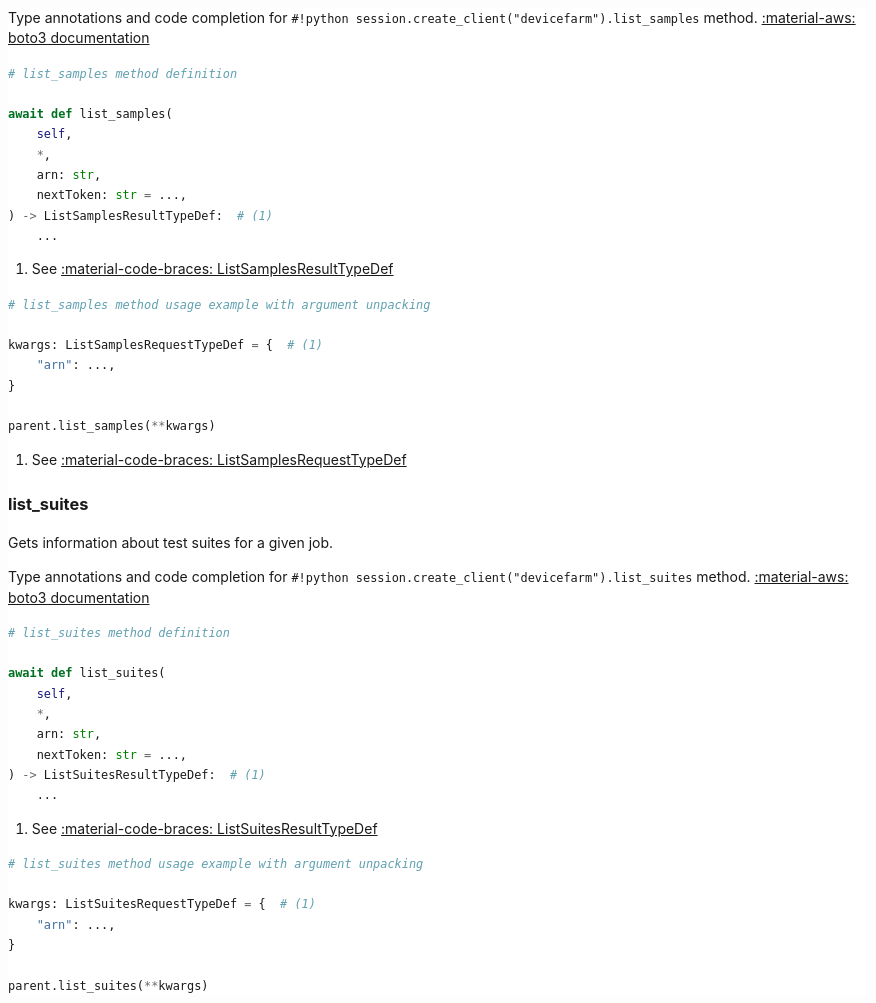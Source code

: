 Type annotations and code completion for `#!python session.create_client("devicefarm").list_samples` method.
[:material-aws: boto3 documentation](https://boto3.amazonaws.com/v1/documentation/api/latest/reference/services/devicefarm/client/list_samples.html)

```python
# list_samples method definition

await def list_samples(
    self,
    *,
    arn: str,
    nextToken: str = ...,
) -> ListSamplesResultTypeDef:  # (1)
    ...
```

1. See [:material-code-braces: ListSamplesResultTypeDef](./type_defs.md#listsamplesresulttypedef)


```python
# list_samples method usage example with argument unpacking

kwargs: ListSamplesRequestTypeDef = {  # (1)
    "arn": ...,
}

parent.list_samples(**kwargs)
```

1. See [:material-code-braces: ListSamplesRequestTypeDef](./type_defs.md#listsamplesrequesttypedef)

### list\_suites

Gets information about test suites for a given job.

Type annotations and code completion for `#!python session.create_client("devicefarm").list_suites` method.
[:material-aws: boto3 documentation](https://boto3.amazonaws.com/v1/documentation/api/latest/reference/services/devicefarm/client/list_suites.html)

```python
# list_suites method definition

await def list_suites(
    self,
    *,
    arn: str,
    nextToken: str = ...,
) -> ListSuitesResultTypeDef:  # (1)
    ...
```

1. See [:material-code-braces: ListSuitesResultTypeDef](./type_defs.md#listsuitesresulttypedef)


```python
# list_suites method usage example with argument unpacking

kwargs: ListSuitesRequestTypeDef = {  # (1)
    "arn": ...,
}

parent.list_suites(**kwargs)
```
